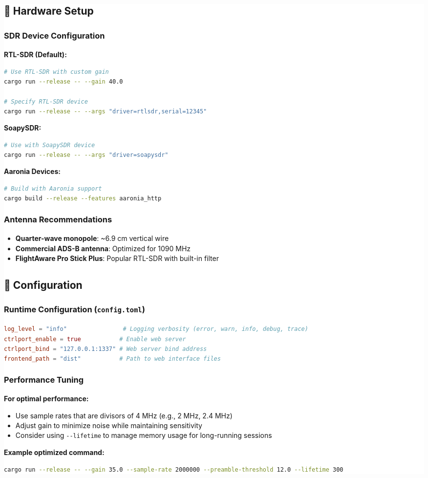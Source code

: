 ## 📡 Hardware Setup

### SDR Device Configuration

**RTL-SDR (Default):**
```bash
# Use RTL-SDR with custom gain
cargo run --release -- --gain 40.0

# Specify RTL-SDR device
cargo run --release -- --args "driver=rtlsdr,serial=12345"
```

**SoapySDR:**
```bash
# Use with SoapySDR device
cargo run --release -- --args "driver=soapysdr"
```

**Aaronia Devices:**
```bash
# Build with Aaronia support
cargo build --release --features aaronia_http
```

### Antenna Recommendations

- **Quarter-wave monopole**: ~6.9 cm vertical wire
- **Commercial ADS-B antenna**: Optimized for 1090 MHz
- **FlightAware Pro Stick Plus**: Popular RTL-SDR with built-in filter

## 🔧 Configuration

### Runtime Configuration (`config.toml`)

```toml
log_level = "info"                # Logging verbosity (error, warn, info, debug, trace)
ctrlport_enable = true           # Enable web server
ctrlport_bind = "127.0.0.1:1337" # Web server bind address
frontend_path = "dist"           # Path to web interface files
```

### Performance Tuning

**For optimal performance:**
- Use sample rates that are divisors of 4 MHz (e.g., 2 MHz, 2.4 MHz)
- Adjust gain to minimize noise while maintaining sensitivity
- Consider using `--lifetime` to manage memory usage for long-running sessions

**Example optimized command:**
```bash
cargo run --release -- --gain 35.0 --sample-rate 2000000 --preamble-threshold 12.0 --lifetime 300
```
